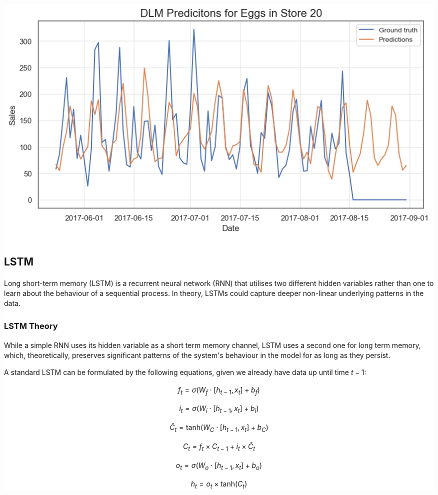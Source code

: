 ![](/images/sales-forecasting-challenge/sales-forecasting-challenge_29_0.png)


## LSTM

Long short-term memory (LSTM) is a recurrent neural network (RNN) that utilises two different hidden variables rather than one to learn about the behaviour of a sequential process. In theory, LSTMs could capture deeper non-linear underlying patterns in the data.

### LSTM Theory

While a simple RNN uses its hidden variable as a short term memory channel, LSTM uses a second one for long term memory, which, theoretically, preserves significant patterns of the system's behaviour in the model for as long as they persist.

A standard LSTM can be formulated by the following equations, given we already have data up until time $t-1$:

<center>

$f_t = \sigma (W_f \cdot [h_{t-1}, x_t] + b_f)$

$i_t = \sigma (W_i \cdot [h_{t-1}, x_t] + b_i)$

$\bar{C}_t = \text{tanh} (W_C \cdot [h_{t-1}, x_t] + b_C)$

$C_t = f_t \times C_{t-1} + i_t \times \bar{C}_t$

$o_t = \sigma (W_o \cdot [h_{t-1}, x_t] + b_o)$

$h_t = o_t \times \text{tanh}(C_t)$
    